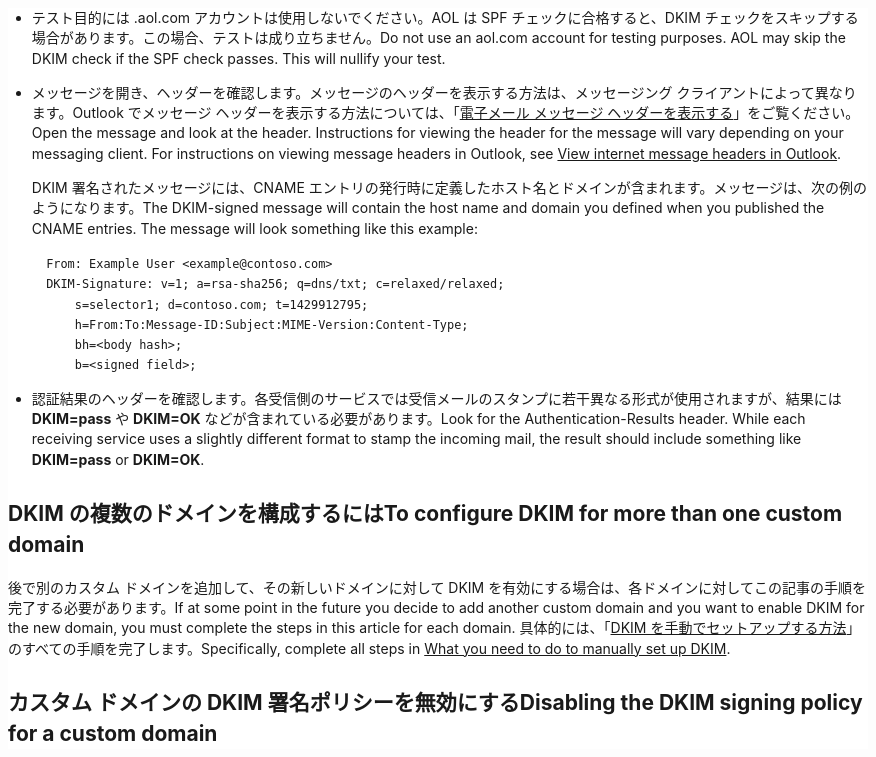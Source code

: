 - <span data-ttu-id="81ba6-p122">テスト目的には .aol.com アカウントは使用しないでください。AOL は SPF チェックに合格すると、DKIM チェックをスキップする場合があります。この場合、テストは成り立ちません。</span><span class="sxs-lookup"><span data-stu-id="81ba6-p122">Do not use an aol.com account for testing purposes. AOL may skip the DKIM check if the SPF check passes. This will nullify your test.</span></span>

- <span data-ttu-id="81ba6-p123">メッセージを開き、ヘッダーを確認します。メッセージのヘッダーを表示する方法は、メッセージング クライアントによって異なります。Outlook でメッセージ ヘッダーを表示する方法については、「[電子メール メッセージ ヘッダーを表示する](https://support.microsoft.com/office/cd039382-dc6e-4264-ac74-c048563d212c)」をご覧ください。</span><span class="sxs-lookup"><span data-stu-id="81ba6-p123">Open the message and look at the header. Instructions for viewing the header for the message will vary depending on your messaging client. For instructions on viewing message headers in Outlook, see [View internet message headers in Outlook](https://support.microsoft.com/office/cd039382-dc6e-4264-ac74-c048563d212c).</span></span>

  <span data-ttu-id="81ba6-p124">DKIM 署名されたメッセージには、CNAME エントリの発行時に定義したホスト名とドメインが含まれます。メッセージは、次の例のようになります。</span><span class="sxs-lookup"><span data-stu-id="81ba6-p124">The DKIM-signed message will contain the host name and domain you defined when you published the CNAME entries. The message will look something like this example:</span></span>

  ```console
    From: Example User <example@contoso.com>
    DKIM-Signature: v=1; a=rsa-sha256; q=dns/txt; c=relaxed/relaxed;
        s=selector1; d=contoso.com; t=1429912795;
        h=From:To:Message-ID:Subject:MIME-Version:Content-Type;
        bh=<body hash>;
        b=<signed field>;
  ```

- <span data-ttu-id="81ba6-p125">認証結果のヘッダーを確認します。各受信側のサービスでは受信メールのスタンプに若干異なる形式が使用されますが、結果には **DKIM=pass** や **DKIM=OK** などが含まれている必要があります。</span><span class="sxs-lookup"><span data-stu-id="81ba6-p125">Look for the Authentication-Results header. While each receiving service uses a slightly different format to stamp the incoming mail, the result should include something like **DKIM=pass** or **DKIM=OK**.</span></span>

## <a name="to-configure-dkim-for-more-than-one-custom-domain"></a><span data-ttu-id="81ba6-228">DKIM の複数のドメインを構成するには</span><span class="sxs-lookup"><span data-stu-id="81ba6-228">To configure DKIM for more than one custom domain</span></span>
<span data-ttu-id="81ba6-229"><a name="DKIMMultiDomain"> </a></span><span class="sxs-lookup"><span data-stu-id="81ba6-229"><a name="DKIMMultiDomain"> </a></span></span>

<span data-ttu-id="81ba6-230">後で別のカスタム ドメインを追加して、その新しいドメインに対して DKIM を有効にする場合は、各ドメインに対してこの記事の手順を完了する必要があります。</span><span class="sxs-lookup"><span data-stu-id="81ba6-230">If at some point in the future you decide to add another custom domain and you want to enable DKIM for the new domain, you must complete the steps in this article for each domain.</span></span> <span data-ttu-id="81ba6-231">具体的には、「[DKIM を手動でセットアップする方法](use-dkim-to-validate-outbound-email.md#SetUpDKIMO365)」のすべての手順を完了します。</span><span class="sxs-lookup"><span data-stu-id="81ba6-231">Specifically, complete all steps in [What you need to do to manually set up DKIM](use-dkim-to-validate-outbound-email.md#SetUpDKIMO365).</span></span>

## <a name="disabling-the-dkim-signing-policy-for-a-custom-domain"></a><span data-ttu-id="81ba6-232">カスタム ドメインの DKIM 署名ポリシーを無効にする</span><span class="sxs-lookup"><span data-stu-id="81ba6-232">Disabling the DKIM signing policy for a custom domain</span></span> 
<span data-ttu-id="81ba6-233"><a name="DisableDKIMSigningPolicy"> </a></span><span class="sxs-lookup"><span data-stu-id="81ba6-233"><a name="DisableDKIMSigningPolicy"> </a></span></span>
